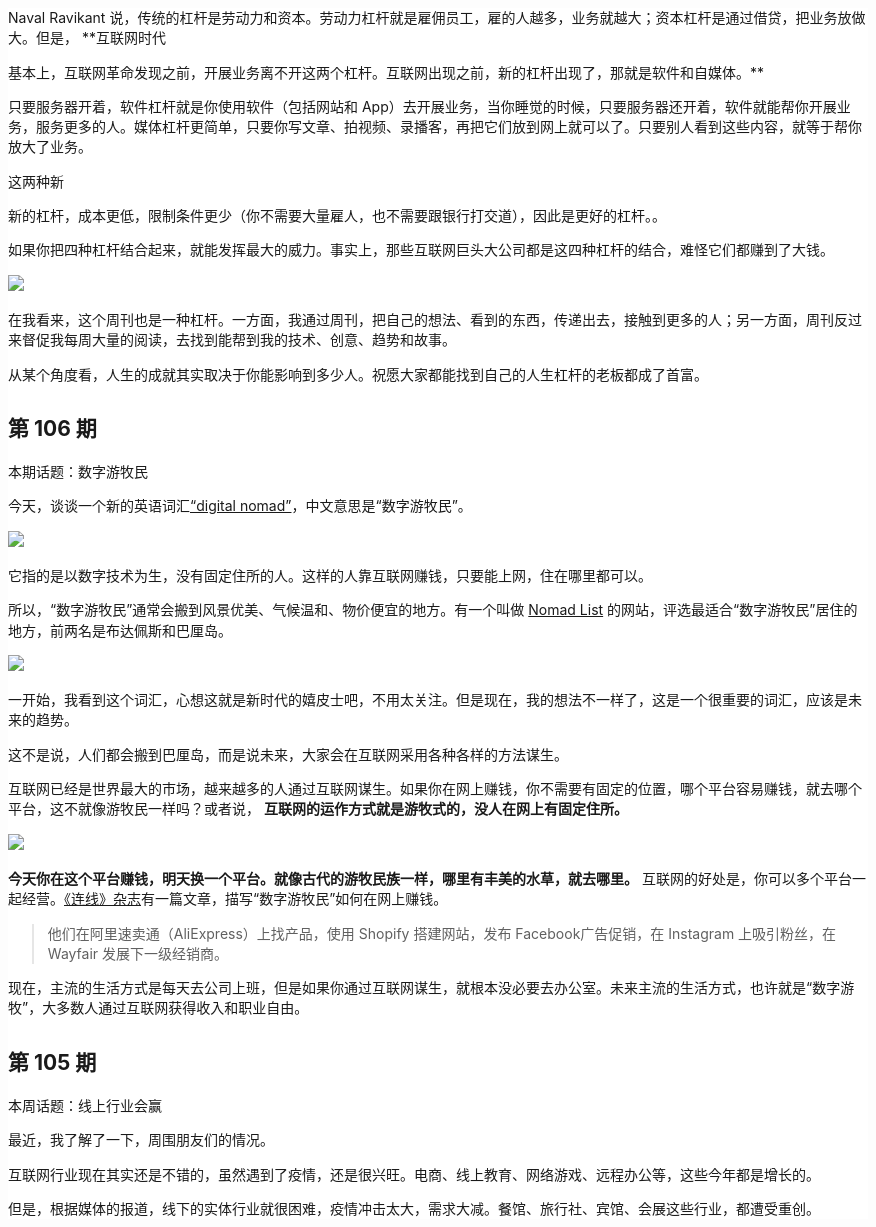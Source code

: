 Naval Ravikant 说，传统的杠杆是劳动力和资本。劳动力杠杆就是雇佣员工，雇的人越多，业务就越大；资本杠杆是通过借贷，把业务放做大。但是， **互联网时代

基本上，互联网革命发现之前，开展业务离不开这两个杠杆。互联网出现之前，新的杠杆出现了，那就是软件和自媒体。**

只要服务器开着，软件杠杆就是你使用软件（包括网站和 App）去开展业务，当你睡觉的时候，只要服务器还开着，软件就能帮你开展业务，服务更多的人。媒体杠杆更简单，只要你写文章、拍视频、录播客，再把它们放到网上就可以了。只要别人看到这些内容，就等于帮你放大了业务。

这两种新

新的杠杆，成本更低，限制条件更少（你不需要大量雇人，也不需要跟银行打交道），因此是更好的杠杆。。

如果你把四种杠杆结合起来，就能发挥最大的威力。事实上，那些互联网巨头大公司都是这四种杠杆的结合，难怪它们都赚到了大钱。

![](https://www.wangbase.com/blogimg/asset/202005/bg2020051406.jpg)

在我看来，这个周刊也是一种杠杆。一方面，我通过周刊，把自己的想法、看到的东西，传递出去，接触到更多的人；另一方面，周刊反过来督促我每周大量的阅读，去找到能帮到我的技术、创意、趋势和故事。

从某个角度看，人生的成就其实取决于你能影响到多少人。祝愿大家都能找到自己的人生杠杆的老板都成了首富。

## 第 106 期

本期话题：数字游牧民

今天，谈谈一个新的英语词汇[“digital nomad”](https://en.wikipedia.org/wiki/Digital_nomad)，中文意思是“数字游牧民”。

![](https://www.wangbase.com/blogimg/asset/202005/bg2020050303.jpg)

它指的是以数字技术为生，没有固定住所的人。这样的人靠互联网赚钱，只要能上网，住在哪里都可以。

所以，“数字游牧民”通常会搬到风景优美、气候温和、物价便宜的地方。有一个叫做 [Nomad List](https://nomadlist.com/) 的网站，评选最适合“数字游牧民”居住的地方，前两名是布达佩斯和巴厘岛。

![](https://www.wangbase.com/blogimg/asset/202005/bg2020050304.jpg)

一开始，我看到这个词汇，心想这就是新时代的嬉皮士吧，不用太关注。但是现在，我的想法不一样了，这是一个很重要的词汇，应该是未来的趋势。

这不是说，人们都会搬到巴厘岛，而是说未来，大家会在互联网采用各种各样的方法谋生。

互联网已经是世界最大的市场，越来越多的人通过互联网谋生。如果你在网上赚钱，你不需要有固定的位置，哪个平台容易赚钱，就去哪个平台，这不就像游牧民一样吗？或者说， **互联网的运作方式就是游牧式的，没人在网上有固定住所。**

![](https://www.wangbase.com/blogimg/asset/202005/bg2020050305.jpg)

**今天你在这个平台赚钱，明天换一个平台。就像古代的游牧民族一样，哪里有丰美的水草，就去哪里。** 互联网的好处是，你可以多个平台一起经营。[《连线》杂志](https://www.wired.co.uk/article/dropshipping-instagram-ads)有一篇文章，描写“数字游牧民”如何在网上赚钱。

> 他们在阿里速卖通（AliExpress）上找产品，使用 Shopify 搭建网站，发布 Facebook广告促销，在 Instagram 上吸引粉丝，在 Wayfair 发展下一级经销商。

现在，主流的生活方式是每天去公司上班，但是如果你通过互联网谋生，就根本没必要去办公室。未来主流的生活方式，也许就是“数字游牧”，大多数人通过互联网获得收入和职业自由。

## 第 105 期

本周话题：线上行业会赢

最近，我了解了一下，周围朋友们的情况。

互联网行业现在其实还是不错的，虽然遇到了疫情，还是很兴旺。电商、线上教育、网络游戏、远程办公等，这些今年都是增长的。

但是，根据媒体的报道，线下的实体行业就很困难，疫情冲击太大，需求大减。餐馆、旅行社、宾馆、会展这些行业，都遭受重创。
